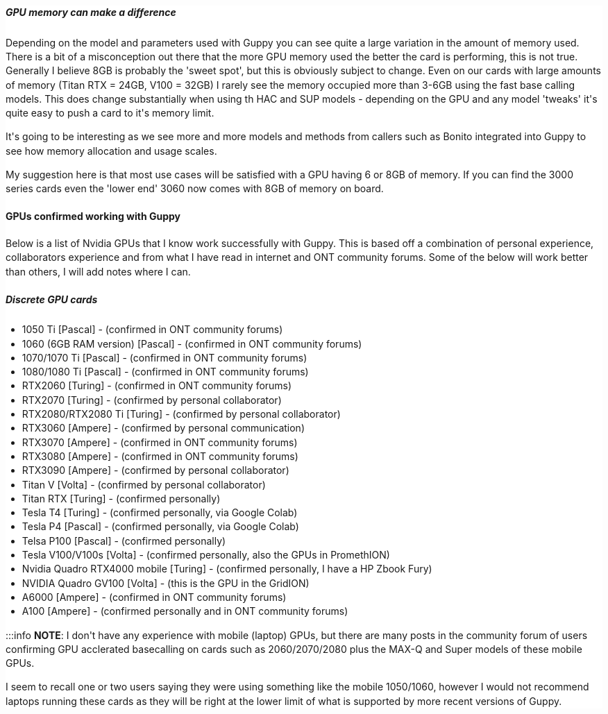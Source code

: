 ##### GPU memory can make a difference

Depending on the model and parameters used with Guppy you can see quite a large variation in the amount of memory used. There is a bit of a misconception out there that the more GPU memory used the better the card is performing, this is not true. Generally I believe 8GB is probably the 'sweet spot', but this is obviously subject to change. Even on our cards with large amounts of memory (Titan RTX = 24GB, V100 = 32GB) I rarely see the memory occupied more than 3-6GB using the fast base calling models. This does change substantially when using th HAC and SUP models - depending on the GPU and any model 'tweaks' it's quite easy to push a card to it's memory limit.

It's going to be interesting as we see more and more models and methods from callers such as Bonito integrated into Guppy to see how memory allocation and usage scales.

My suggestion here is that most use cases will be satisfied with a GPU having 6 or 8GB of memory. If you can find the 3000 series cards even the 'lower end' 3060 now comes with 8GB of memory on board.

#### GPUs confirmed working with Guppy

Below is a list of Nvidia GPUs that I know work successfully with Guppy. This is based off a combination of personal experience, collaborators experience and from what I have read in internet and ONT community forums. Some of the below will work better than others, I will add notes where I can.

##### Discrete GPU cards 

* 1050 Ti [Pascal] - (confirmed in ONT community forums)
* 1060 (6GB RAM version) [Pascal] - (confirmed in ONT community forums)
* 1070/1070 Ti [Pascal] - (confirmed in ONT community forums)
* 1080/1080 Ti [Pascal] - (confirmed in ONT community forums)
* RTX2060 [Turing] - (confirmed in ONT community forums)
* RTX2070 [Turing] - (confirmed by personal collaborator)
* RTX2080/RTX2080 Ti [Turing] - (confirmed by personal collaborator)
* RTX3060 [Ampere] - (confirmed by personal communication)
* RTX3070 [Ampere] - (confirmed in ONT community forums)
* RTX3080 [Ampere] - (confirmed in ONT community forums)
* RTX3090 [Ampere] - (confirmed by personal collaborator)
* Titan V [Volta] - (confirmed by personal collaborator)
* Titan RTX [Turing] - (confirmed personally)
* Tesla T4 [Turing] - (confirmed personally, via Google Colab)
* Tesla P4 [Pascal] - (confirmed personally, via Google Colab)
* Telsa P100 [Pascal] - (confirmed personally)
* Tesla V100/V100s [Volta] - (confirmed personally, also the GPUs in PromethION)
* Nvidia Quadro RTX4000 mobile [Turing] - (confirmed personally, I have a HP Zbook Fury)
* NVIDIA Quadro GV100 [Volta] - (this is the GPU in the GridION)
* A6000 [Ampere] - (confirmed in ONT community forums)
* A100 [Ampere] - (confirmed personally and in ONT community forums)

:::info
**NOTE**: I don't have any experience with mobile (laptop) GPUs, but there are many posts in the community forum of users confirming GPU acclerated basecalling on cards such as 2060/2070/2080 plus the MAX-Q and Super models of these mobile GPUs.

I seem to recall one or two users saying they were using something like the mobile 1050/1060, however I would not recommend laptops running these cards as they will be right at the lower limit of what is supported by more recent versions of Guppy.
